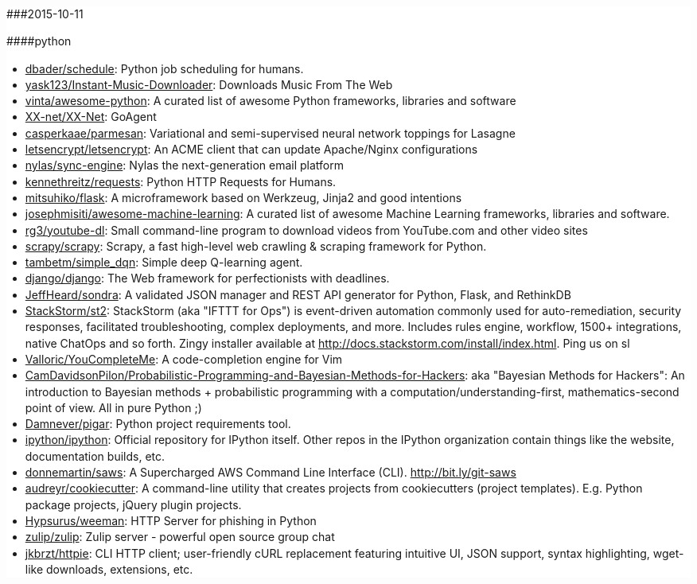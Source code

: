###2015-10-11

####python
* [dbader/schedule](https://github.com/dbader/schedule): Python job scheduling for humans.
* [yask123/Instant-Music-Downloader](https://github.com/yask123/Instant-Music-Downloader): Downloads Music From The Web
* [vinta/awesome-python](https://github.com/vinta/awesome-python): A curated list of awesome Python frameworks, libraries and software
* [XX-net/XX-Net](https://github.com/XX-net/XX-Net):  GoAgent
* [casperkaae/parmesan](https://github.com/casperkaae/parmesan): Variational and semi-supervised neural network toppings for Lasagne
* [letsencrypt/letsencrypt](https://github.com/letsencrypt/letsencrypt): An ACME client that can update Apache/Nginx configurations
* [nylas/sync-engine](https://github.com/nylas/sync-engine): Nylas  the next-generation email platform
* [kennethreitz/requests](https://github.com/kennethreitz/requests): Python HTTP Requests for Humans.
* [mitsuhiko/flask](https://github.com/mitsuhiko/flask): A microframework based on Werkzeug, Jinja2 and good intentions
* [josephmisiti/awesome-machine-learning](https://github.com/josephmisiti/awesome-machine-learning): A curated list of awesome Machine Learning frameworks, libraries and software.
* [rg3/youtube-dl](https://github.com/rg3/youtube-dl): Small command-line program to download videos from YouTube.com and other video sites
* [scrapy/scrapy](https://github.com/scrapy/scrapy): Scrapy, a fast high-level web crawling & scraping framework for Python.
* [tambetm/simple_dqn](https://github.com/tambetm/simple_dqn): Simple deep Q-learning agent.
* [django/django](https://github.com/django/django): The Web framework for perfectionists with deadlines.
* [JeffHeard/sondra](https://github.com/JeffHeard/sondra): A validated JSON manager and REST API generator for Python, Flask, and RethinkDB
* [StackStorm/st2](https://github.com/StackStorm/st2): StackStorm (aka "IFTTT for Ops") is event-driven automation commonly used for auto-remediation, security responses, facilitated troubleshooting, complex deployments, and more. Includes rules engine, workflow, 1500+ integrations, native ChatOps and so forth. Zingy installer available at http://docs.stackstorm.com/install/index.html. Ping us on sl
* [Valloric/YouCompleteMe](https://github.com/Valloric/YouCompleteMe): A code-completion engine for Vim
* [CamDavidsonPilon/Probabilistic-Programming-and-Bayesian-Methods-for-Hackers](https://github.com/CamDavidsonPilon/Probabilistic-Programming-and-Bayesian-Methods-for-Hackers): aka "Bayesian Methods for Hackers": An introduction to Bayesian methods + probabilistic programming with a computation/understanding-first, mathematics-second point of view. All in pure Python ;)
* [Damnever/pigar](https://github.com/Damnever/pigar): Python project requirements tool.
* [ipython/ipython](https://github.com/ipython/ipython): Official repository for IPython itself. Other repos in the IPython organization contain things like the website, documentation builds, etc.
* [donnemartin/saws](https://github.com/donnemartin/saws): A Supercharged AWS Command Line Interface (CLI). http://bit.ly/git-saws
* [audreyr/cookiecutter](https://github.com/audreyr/cookiecutter): A command-line utility that creates projects from cookiecutters (project templates). E.g. Python package projects, jQuery plugin projects.
* [Hypsurus/weeman](https://github.com/Hypsurus/weeman): HTTP Server for phishing in Python
* [zulip/zulip](https://github.com/zulip/zulip): Zulip server - powerful open source group chat
* [jkbrzt/httpie](https://github.com/jkbrzt/httpie): CLI HTTP client; user-friendly cURL replacement featuring intuitive UI, JSON support, syntax highlighting, wget-like downloads, extensions, etc.
